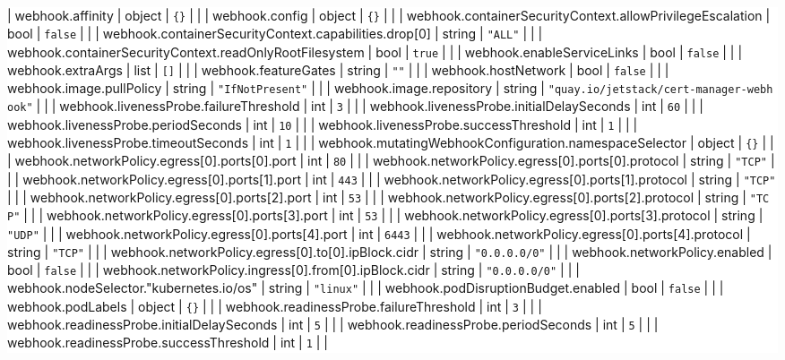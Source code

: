 | webhook.affinity | object | `{}` |  |
| webhook.config | object | `{}` |  |
| webhook.containerSecurityContext.allowPrivilegeEscalation | bool | `false` |  |
| webhook.containerSecurityContext.capabilities.drop[0] | string | `"ALL"` |  |
| webhook.containerSecurityContext.readOnlyRootFilesystem | bool | `true` |  |
| webhook.enableServiceLinks | bool | `false` |  |
| webhook.extraArgs | list | `[]` |  |
| webhook.featureGates | string | `""` |  |
| webhook.hostNetwork | bool | `false` |  |
| webhook.image.pullPolicy | string | `"IfNotPresent"` |  |
| webhook.image.repository | string | `"quay.io/jetstack/cert-manager-webhook"` |  |
| webhook.livenessProbe.failureThreshold | int | `3` |  |
| webhook.livenessProbe.initialDelaySeconds | int | `60` |  |
| webhook.livenessProbe.periodSeconds | int | `10` |  |
| webhook.livenessProbe.successThreshold | int | `1` |  |
| webhook.livenessProbe.timeoutSeconds | int | `1` |  |
| webhook.mutatingWebhookConfiguration.namespaceSelector | object | `{}` |  |
| webhook.networkPolicy.egress[0].ports[0].port | int | `80` |  |
| webhook.networkPolicy.egress[0].ports[0].protocol | string | `"TCP"` |  |
| webhook.networkPolicy.egress[0].ports[1].port | int | `443` |  |
| webhook.networkPolicy.egress[0].ports[1].protocol | string | `"TCP"` |  |
| webhook.networkPolicy.egress[0].ports[2].port | int | `53` |  |
| webhook.networkPolicy.egress[0].ports[2].protocol | string | `"TCP"` |  |
| webhook.networkPolicy.egress[0].ports[3].port | int | `53` |  |
| webhook.networkPolicy.egress[0].ports[3].protocol | string | `"UDP"` |  |
| webhook.networkPolicy.egress[0].ports[4].port | int | `6443` |  |
| webhook.networkPolicy.egress[0].ports[4].protocol | string | `"TCP"` |  |
| webhook.networkPolicy.egress[0].to[0].ipBlock.cidr | string | `"0.0.0.0/0"` |  |
| webhook.networkPolicy.enabled | bool | `false` |  |
| webhook.networkPolicy.ingress[0].from[0].ipBlock.cidr | string | `"0.0.0.0/0"` |  |
| webhook.nodeSelector."kubernetes.io/os" | string | `"linux"` |  |
| webhook.podDisruptionBudget.enabled | bool | `false` |  |
| webhook.podLabels | object | `{}` |  |
| webhook.readinessProbe.failureThreshold | int | `3` |  |
| webhook.readinessProbe.initialDelaySeconds | int | `5` |  |
| webhook.readinessProbe.periodSeconds | int | `5` |  |
| webhook.readinessProbe.successThreshold | int | `1` |  |